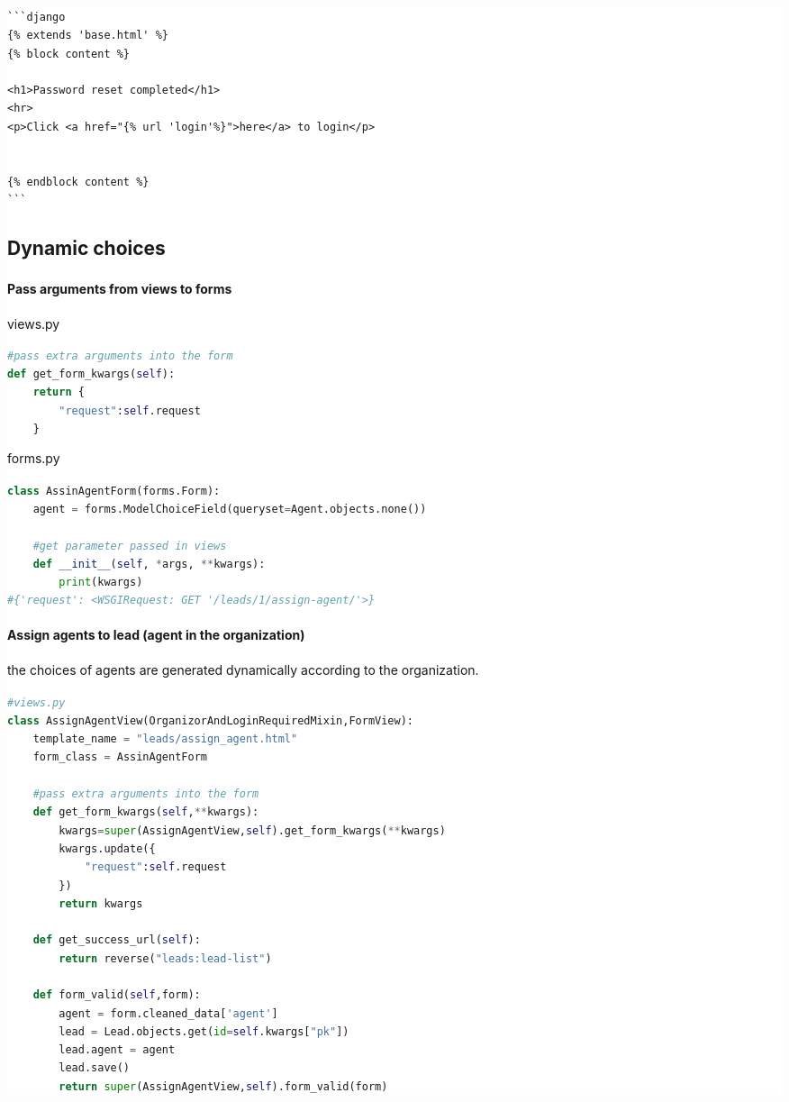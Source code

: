     ```django
    {% extends 'base.html' %}
    {% block content %}
    
    <h1>Password reset completed</h1>
    <hr>
    <p>Click <a href="{% url 'login'%}">here</a> to login</p>
    
    
    {% endblock content %}
    ```


## Dynamic choices

#### Pass arguments from views to forms

views.py

```python
#pass extra arguments into the form
def get_form_kwargs(self):
    return {
        "request":self.request
    }
```

forms.py

```python
class AssinAgentForm(forms.Form):
    agent = forms.ModelChoiceField(queryset=Agent.objects.none())

    #get parameter passed in views
    def __init__(self, *args, **kwargs):
        print(kwargs)
#{'request': <WSGIRequest: GET '/leads/1/assign-agent/'>}
```

#### Assign agents to lead (agent in the organization)

the choices of agents are generated dynamically according to the organization.

```python
#views.py
class AssignAgentView(OrganizorAndLoginRequiredMixin,FormView):
    template_name = "leads/assign_agent.html"
    form_class = AssinAgentForm

    #pass extra arguments into the form
    def get_form_kwargs(self,**kwargs):
        kwargs=super(AssignAgentView,self).get_form_kwargs(**kwargs)
        kwargs.update({
            "request":self.request
        })
        return kwargs

    def get_success_url(self):
        return reverse("leads:lead-list")

    def form_valid(self,form):
        agent = form.cleaned_data['agent']
        lead = Lead.objects.get(id=self.kwargs["pk"])
        lead.agent = agent
        lead.save()
        return super(AssignAgentView,self).form_valid(form)
```


   [get_object]: https://docs.djangoproject.com/en/4.0/ref/class-based-views/mixins-single-object/#django.views.generic.detail.SingleObjectMixin.get_object